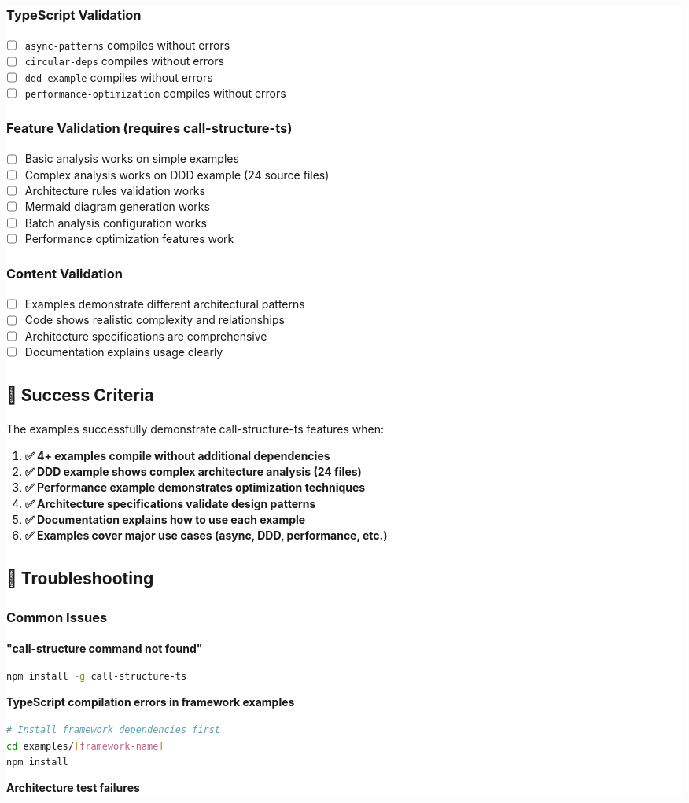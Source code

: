 ### TypeScript Validation

- [ ] `async-patterns` compiles without errors
- [ ] `circular-deps` compiles without errors
- [ ] `ddd-example` compiles without errors
- [ ] `performance-optimization` compiles without errors

### Feature Validation (requires call-structure-ts)

- [ ] Basic analysis works on simple examples
- [ ] Complex analysis works on DDD example (24 source files)
- [ ] Architecture rules validation works
- [ ] Mermaid diagram generation works
- [ ] Batch analysis configuration works
- [ ] Performance optimization features work

### Content Validation

- [ ] Examples demonstrate different architectural patterns
- [ ] Code shows realistic complexity and relationships
- [ ] Architecture specifications are comprehensive
- [ ] Documentation explains usage clearly

## 🎉 Success Criteria

The examples successfully demonstrate call-structure-ts features when:

1. **✅ 4+ examples compile without additional dependencies**
2. **✅ DDD example shows complex architecture analysis (24 files)**
3. **✅ Performance example demonstrates optimization techniques**
4. **✅ Architecture specifications validate design patterns**
5. **✅ Documentation explains how to use each example**
6. **✅ Examples cover major use cases (async, DDD, performance, etc.)**

## 🐛 Troubleshooting

### Common Issues

**"call-structure command not found"**

```bash
npm install -g call-structure-ts
```

**TypeScript compilation errors in framework examples**

```bash
# Install framework dependencies first
cd examples/[framework-name]
npm install
```

**Architecture test failures**
